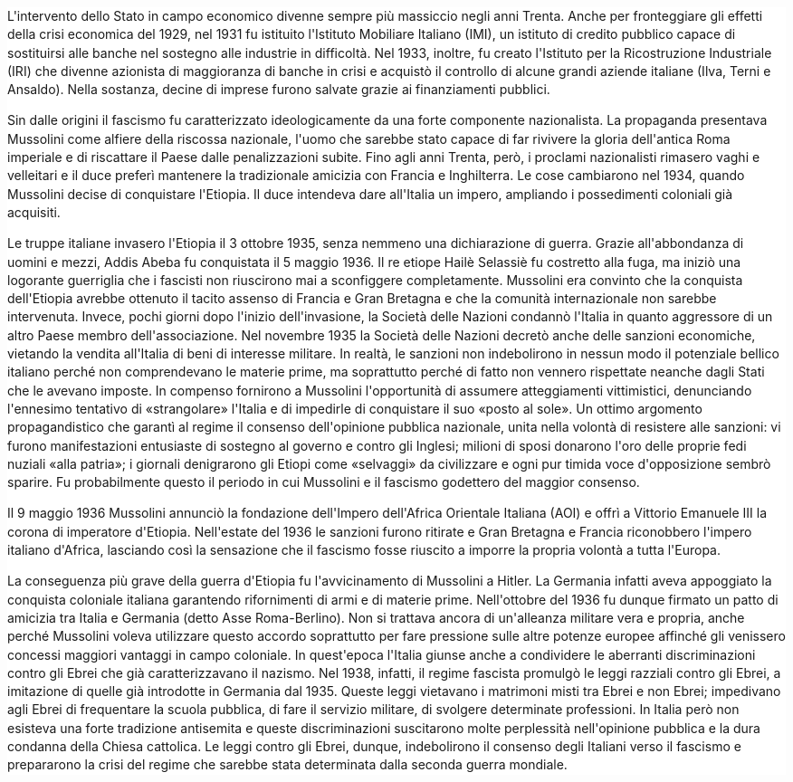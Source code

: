 L'intervento dello Stato in campo economico divenne sempre più massiccio negli anni Trenta. Anche per fronteggiare gli effetti della crisi economica del 1929, nel 1931 fu istituito l'Istituto Mobiliare Italiano (IMI), un istituto di credito pubblico capace di sostituirsi alle banche nel sostegno alle industrie in difficoltà. Nel 1933, inoltre, fu creato l'Istituto per la Ricostruzione Industriale (IRI) che divenne azionista di maggioranza di banche in crisi e acquistò il controllo di alcune grandi aziende italiane (Ilva, Terni e Ansaldo). Nella sostanza, decine di imprese furono salvate grazie ai finanziamenti pubblici.

Sin dalle origini il fascismo fu caratterizzato ideologicamente da una forte componente nazionalista. La propaganda presentava Mussolini come alfiere della riscossa nazionale, l'uomo che sarebbe stato capace di far rivivere la gloria dell'antica Roma imperiale e di riscattare il Paese dalle penalizzazioni subite.
Fino agli anni Trenta, però, i proclami nazionalisti rimasero vaghi e velleitari e il duce preferì mantenere la tradizionale amicizia con Francia e Inghilterra. Le cose cambiarono nel 1934, quando Mussolini decise di conquistare l'Etiopia. Il duce intendeva dare all'Italia un impero, ampliando i possedimenti coloniali già acquisiti.

Le truppe italiane invasero l'Etiopia il 3 ottobre 1935, senza nemmeno una dichiarazione di guerra. Grazie all'abbondanza di uomini e mezzi, Addis Abeba fu conquistata il 5 maggio 1936. Il re etiope Hailè Selassiè fu costretto alla fuga, ma iniziò una logorante guerriglia che i fascisti non riuscirono mai a sconfiggere completamente.
Mussolini era convinto che la conquista dell'Etiopia avrebbe ottenuto il tacito assenso di Francia e Gran Bretagna e che la comunità internazionale non sarebbe intervenuta. Invece, pochi giorni dopo l'inizio dell'invasione, la Società delle Nazioni condannò l'Italia in quanto aggressore di un altro Paese membro dell'associazione. Nel novembre 1935 la Società delle Nazioni decretò anche delle sanzioni economiche, vietando la vendita all'Italia di beni di interesse militare.
In realtà, le sanzioni non indebolirono in nessun modo il potenziale bellico italiano perché non comprendevano le materie prime, ma soprattutto perché di fatto non vennero rispettate neanche dagli Stati che le avevano imposte. In compenso fornirono a Mussolini l'opportunità di assumere atteggiamenti vittimistici, denunciando l'ennesimo tentativo di «strangolare» l'Italia e di impedirle di conquistare il suo «posto al sole». Un ottimo argomento propagandistico che garantì al regime il consenso dell'opinione pubblica nazionale, unita nella volontà di resistere alle sanzioni: vi furono manifestazioni entusiaste di sostegno al governo e contro gli Inglesi; milioni di sposi donarono l'oro delle proprie fedi nuziali «alla patria»; i giornali denigrarono gli Etiopi come «selvaggi» da civilizzare e ogni pur timida voce d'opposizione sembrò sparire. Fu probabilmente questo il periodo in cui Mussolini e il fascismo godettero del maggior consenso.

Il 9 maggio 1936 Mussolini annunciò la fondazione dell'Impero dell'Africa Orientale Italiana (AOI) e offrì a Vittorio Emanuele III la corona di imperatore d'Etiopia.
Nell'estate del 1936 le sanzioni furono ritirate e Gran Bretagna e Francia riconobbero l'impero italiano d'Africa, lasciando così la sensazione che il fascismo fosse riuscito a imporre la propria volontà a tutta l'Europa.

La conseguenza più grave della guerra d'Etiopia fu l'avvicinamento di Mussolini a Hitler.
La Germania infatti aveva appoggiato la conquista coloniale italiana garantendo rifornimenti di armi e di materie prime.
Nell'ottobre del 1936 fu dunque firmato un patto di amicizia tra Italia e Germania (detto Asse Roma-Berlino). Non si trattava ancora di un'alleanza militare vera e propria, anche perché Mussolini voleva utilizzare questo accordo soprattutto per fare pressione sulle altre potenze europee affinché gli venissero concessi maggiori vantaggi in campo coloniale.
In quest'epoca l'Italia giunse anche a condividere le aberranti discriminazioni contro gli Ebrei che già caratterizzavano il nazismo. Nel 1938, infatti, il regime fascista promulgò le leggi razziali contro gli Ebrei, a imitazione di quelle già introdotte in Germania dal 1935. Queste leggi vietavano i matrimoni misti tra Ebrei e non Ebrei; impedivano agli Ebrei di frequentare la scuola pubblica, di fare il servizio militare, di svolgere determinate professioni. In Italia però non esisteva una forte tradizione antisemita e queste discriminazioni suscitarono molte perplessità nell'opinione pubblica e la dura condanna della Chiesa cattolica.
Le leggi contro gli Ebrei, dunque, indebolirono il consenso degli Italiani verso il fascismo e prepararono la crisi del regime che sarebbe stata determinata dalla seconda guerra mondiale.
